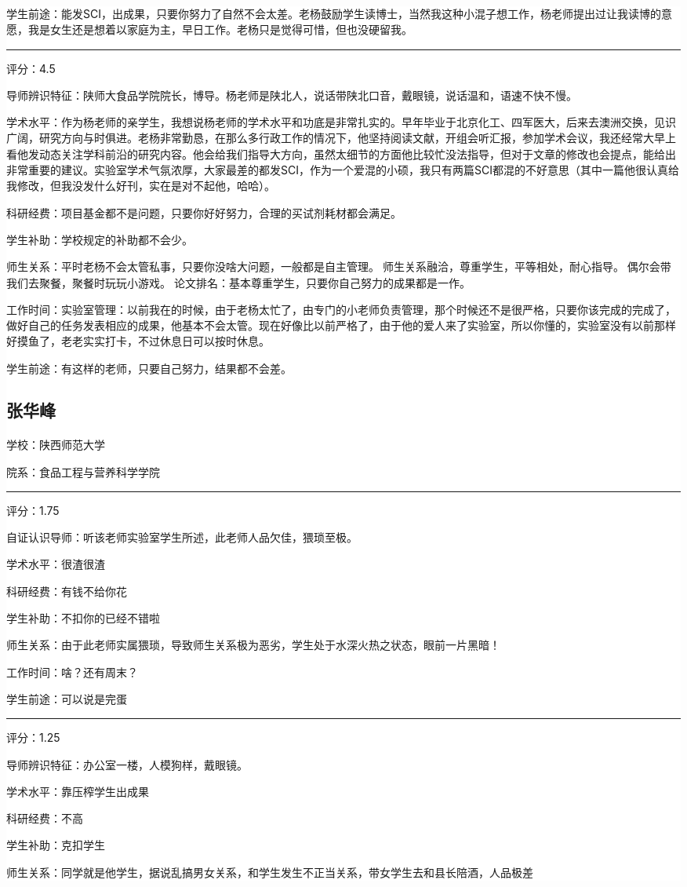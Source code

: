 学生前途：能发SCI，出成果，只要你努力了自然不会太差。老杨鼓励学生读博士，当然我这种小混子想工作，杨老师提出过让我读博的意愿，我是女生还是想着以家庭为主，早日工作。老杨只是觉得可惜，但也没硬留我。

* * *

评分：4.5

导师辨识特征：陕师大食品学院院长，博导。杨老师是陕北人，说话带陕北口音，戴眼镜，说话温和，语速不快不慢。

学术水平：作为杨老师的亲学生，我想说杨老师的学术水平和功底是非常扎实的。早年毕业于北京化工、四军医大，后来去澳洲交换，见识广阔，研究方向与时俱进。老杨非常勤恳，在那么多行政工作的情况下，他坚持阅读文献，开组会听汇报，参加学术会议，我还经常大早上看他发动态关注学科前沿的研究内容。他会给我们指导大方向，虽然太细节的方面他比较忙没法指导，但对于文章的修改也会提点，能给出非常重要的建议。实验室学术气氛浓厚，大家最差的都发SCI，作为一个爱混的小硕，我只有两篇SCI都混的不好意思（其中一篇他很认真给我修改，但我没发什么好刊，实在是对不起他，哈哈）。

科研经费：项目基金都不是问题，只要你好好努力，合理的买试剂耗材都会满足。

学生补助：学校规定的补助都不会少。

师生关系：平时老杨不会太管私事，只要你没啥大问题，一般都是自主管理。
师生关系融洽，尊重学生，平等相处，耐心指导。
偶尔会带我们去聚餐，聚餐时玩玩小游戏。
论文排名：基本尊重学生，只要你自己努力的成果都是一作。

工作时间：实验室管理：以前我在的时候，由于老杨太忙了，由专门的小老师负责管理，那个时候还不是很严格，只要你该完成的完成了，做好自己的任务发表相应的成果，他基本不会太管。现在好像比以前严格了，由于他的爱人来了实验室，所以你懂的，实验室没有以前那样好摸鱼了，老老实实打卡，不过休息日可以按时休息。

学生前途：有这样的老师，只要自己努力，结果都不会差。

## 张华峰

学校：陕西师范大学

院系：食品工程与营养科学学院

* * *

评分：1.75

自证认识导师：听该老师实验室学生所述，此老师人品欠佳，猥琐至极。

学术水平：很渣很渣

科研经费：有钱不给你花

学生补助：不扣你的已经不错啦

师生关系：由于此老师实属猥琐，导致师生关系极为恶劣，学生处于水深火热之状态，眼前一片黑暗！

工作时间：啥？还有周末？

学生前途：可以说是完蛋

* * *

评分：1.25

导师辨识特征：办公室一楼，人模狗样，戴眼镜。

学术水平：靠压榨学生出成果

科研经费：不高

学生补助：克扣学生

师生关系：同学就是他学生，据说乱搞男女关系，和学生发生不正当关系，带女学生去和县长陪酒，人品极差
